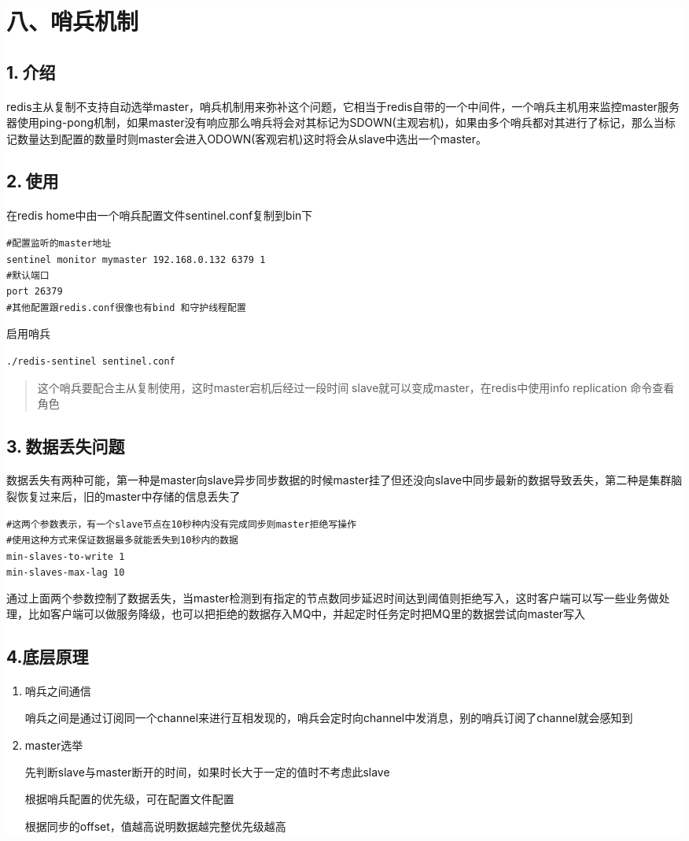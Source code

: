 # 八、哨兵机制

## 1. 介绍

redis主从复制不支持自动选举master，哨兵机制用来弥补这个问题，它相当于redis自带的一个中间件，一个哨兵主机用来监控master服务器使用ping-pong机制，如果master没有响应那么哨兵将会对其标记为SDOWN(主观宕机)，如果由多个哨兵都对其进行了标记，那么当标记数量达到配置的数量时则master会进入ODOWN(客观宕机)这时将会从slave中选出一个master。

## 2. 使用

在redis home中由一个哨兵配置文件sentinel.conf复制到bin下

```shell
#配置监听的master地址
sentinel monitor mymaster 192.168.0.132 6379 1
#默认端口
port 26379
#其他配置跟redis.conf很像也有bind 和守护线程配置
```

启用哨兵

```shell
./redis-sentinel sentinel.conf
```

> 这个哨兵要配合主从复制使用，这时master宕机后经过一段时间 slave就可以变成master，在redis中使用info replication 命令查看角色

## 3. 数据丢失问题

数据丢失有两种可能，第一种是master向slave异步同步数据的时候master挂了但还没向slave中同步最新的数据导致丢失，第二种是集群脑裂恢复过来后，旧的master中存储的信息丢失了

```shell
#这两个参数表示，有一个slave节点在10秒种内没有完成同步则master拒绝写操作
#使用这种方式来保证数据最多就能丢失到10秒内的数据
min-slaves-to-write 1
min-slaves-max-lag 10
```

通过上面两个参数控制了数据丢失，当master检测到有指定的节点数同步延迟时间达到阈值则拒绝写入，这时客户端可以写一些业务做处理，比如客户端可以做服务降级，也可以把拒绝的数据存入MQ中，并起定时任务定时把MQ里的数据尝试向master写入

## 4.底层原理

1. 哨兵之间通信

   哨兵之间是通过订阅同一个channel来进行互相发现的，哨兵会定时向channel中发消息，别的哨兵订阅了channel就会感知到

2. master选举

   先判断slave与master断开的时间，如果时长大于一定的值时不考虑此slave

   根据哨兵配置的优先级，可在配置文件配置

   根据同步的offset，值越高说明数据越完整优先级越高
